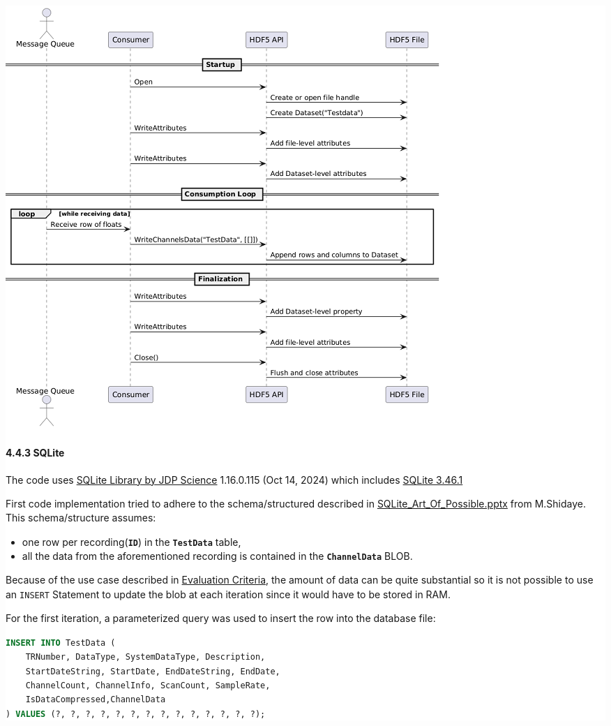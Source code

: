 ![Image 8](assets/images/HDF5_Consumer.png)

#### 4.4.3 SQLite

The code uses [SQLite Library by JDP Science](https://www.vipm.io/package/drjdpowell_lib_sqlite_labview/) 1.16.0.115 (Oct 14, 2024) which includes [SQLite 3.46.1](https://sqlite.org/changes.html)

First code implementation tried to adhere to the schema/structured described in [SQLite_Art_Of_Possible.pptx](assets/refs/SQLite_Art_Of_Possible.pptx) from M.Shidaye. This schema/structure assumes:
* one row per recording(**`ID`**) in the **`TestData`** table, 
* all the data from the aforementioned recording  is contained in the **`ChannelData`** BLOB.

Because of the use case described in [Evaluation Criteria](#3-evaluation-criteria), the amount of data can be quite substantial so it is not possible to use an `INSERT` Statement to update the blob at each iteration since it would have to be stored in RAM.

For the first iteration, a parameterized query was used to insert the row into the database file:

```SQL
INSERT INTO TestData (
    TRNumber, DataType, SystemDataType, Description,
    StartDateString, StartDate, EndDateString, EndDate,
    ChannelCount, ChannelInfo, ScanCount, SampleRate,
    IsDataCompressed,ChannelData
) VALUES (?, ?, ?, ?, ?, ?, ?, ?, ?, ?, ?, ?, ?, ?);
```

